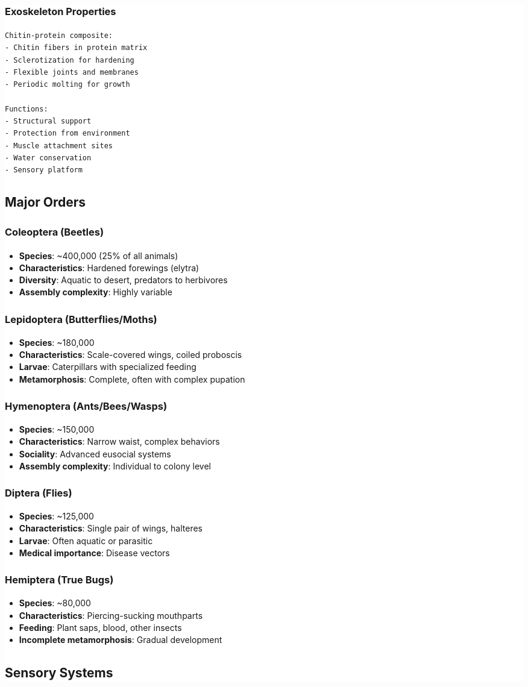 ### Exoskeleton Properties
```
Chitin-protein composite:
- Chitin fibers in protein matrix
- Sclerotization for hardening
- Flexible joints and membranes
- Periodic molting for growth

Functions:
- Structural support
- Protection from environment
- Muscle attachment sites
- Water conservation
- Sensory platform
```

## Major Orders

### Coleoptera (Beetles)
- **Species**: ~400,000 (25% of all animals)
- **Characteristics**: Hardened forewings (elytra)
- **Diversity**: Aquatic to desert, predators to herbivores
- **Assembly complexity**: Highly variable

### Lepidoptera (Butterflies/Moths)
- **Species**: ~180,000
- **Characteristics**: Scale-covered wings, coiled proboscis
- **Larvae**: Caterpillars with specialized feeding
- **Metamorphosis**: Complete, often with complex pupation

### Hymenoptera (Ants/Bees/Wasps)
- **Species**: ~150,000
- **Characteristics**: Narrow waist, complex behaviors
- **Sociality**: Advanced eusocial systems
- **Assembly complexity**: Individual to colony level

### Diptera (Flies)
- **Species**: ~125,000
- **Characteristics**: Single pair of wings, halteres
- **Larvae**: Often aquatic or parasitic
- **Medical importance**: Disease vectors

### Hemiptera (True Bugs)
- **Species**: ~80,000
- **Characteristics**: Piercing-sucking mouthparts
- **Feeding**: Plant saps, blood, other insects
- **Incomplete metamorphosis**: Gradual development

## Sensory Systems
